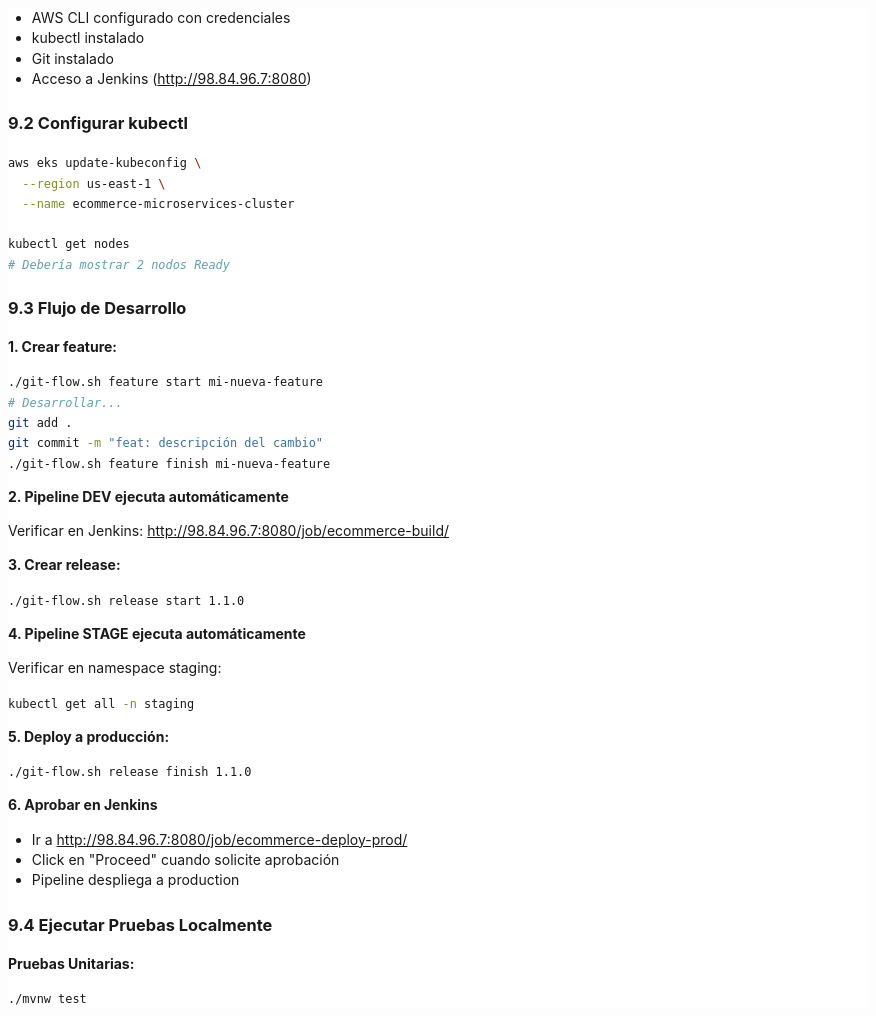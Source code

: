- AWS CLI configurado con credenciales
- kubectl instalado
- Git instalado
- Acceso a Jenkins (http://98.84.96.7:8080)

### 9.2 Configurar kubectl

```bash
aws eks update-kubeconfig \
  --region us-east-1 \
  --name ecommerce-microservices-cluster

kubectl get nodes
# Debería mostrar 2 nodos Ready
```

### 9.3 Flujo de Desarrollo

**1. Crear feature:**
```bash
./git-flow.sh feature start mi-nueva-feature
# Desarrollar...
git add .
git commit -m "feat: descripción del cambio"
./git-flow.sh feature finish mi-nueva-feature
```

**2. Pipeline DEV ejecuta automáticamente**

Verificar en Jenkins: http://98.84.96.7:8080/job/ecommerce-build/

**3. Crear release:**
```bash
./git-flow.sh release start 1.1.0
```

**4. Pipeline STAGE ejecuta automáticamente**

Verificar en namespace staging:
```bash
kubectl get all -n staging
```

**5. Deploy a producción:**
```bash
./git-flow.sh release finish 1.1.0
```

**6. Aprobar en Jenkins**

- Ir a http://98.84.96.7:8080/job/ecommerce-deploy-prod/
- Click en "Proceed" cuando solicite aprobación
- Pipeline despliega a production

### 9.4 Ejecutar Pruebas Localmente

**Pruebas Unitarias:**
```bash
./mvnw test
```
